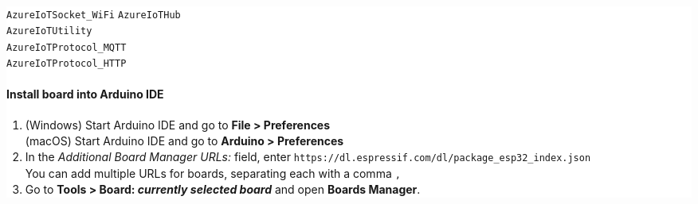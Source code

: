   `AzureIoTSocket_WiFi`
  `AzureIoTHub`  
  `AzureIoTUtility`  
  `AzureIoTProtocol_MQTT`  
  `AzureIoTProtocol_HTTP`  

#### Install board into Arduino IDE
 1. (Windows) Start Arduino IDE and go to **File > Preferences**  
    (macOS) Start Arduino IDE and go to **Arduino > Preferences**  
 2. In the *Additional Board Manager URLs:* field, enter `https://dl.espressif.com/dl/package_esp32_index.json`  
   You can add multiple URLs for boards, separating each with a comma `,`
 3. Go to **Tools > Board: *currently selected board*** and open **Boards Manager**.  